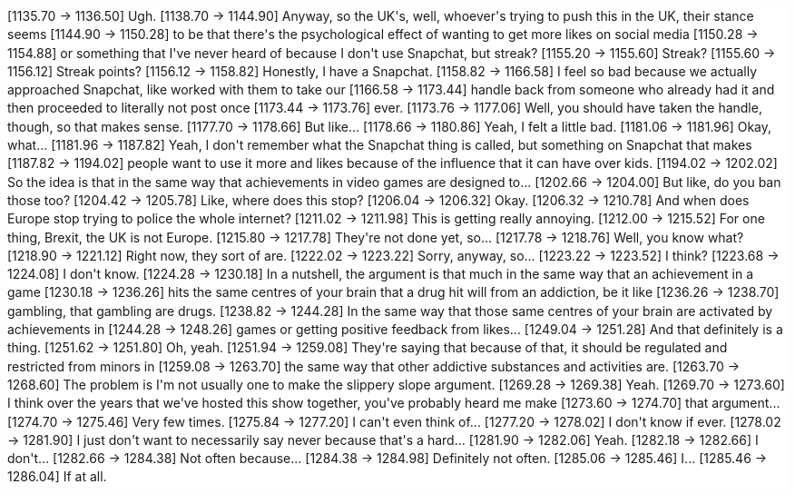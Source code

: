 [1135.70 → 1136.50] Ugh.
[1138.70 → 1144.90] Anyway, so the UK's, well, whoever's trying to push this in the UK, their stance seems
[1144.90 → 1150.28] to be that there's the psychological effect of wanting to get more likes on social media
[1150.28 → 1154.88] or something that I've never heard of because I don't use Snapchat, but streak?
[1155.20 → 1155.60] Streak?
[1155.60 → 1156.12] Streak points?
[1156.12 → 1158.82] Honestly, I have a Snapchat.
[1158.82 → 1166.58] I feel so bad because we actually approached Snapchat, like worked with them to take our
[1166.58 → 1173.44] handle back from someone who already had it and then proceeded to literally not post once
[1173.44 → 1173.76] ever.
[1173.76 → 1177.06] Well, you should have taken the handle, though, so that makes sense.
[1177.70 → 1178.66] But like...
[1178.66 → 1180.86] Yeah, I felt a little bad.
[1181.06 → 1181.96] Okay, what...
[1181.96 → 1187.82] Yeah, I don't remember what the Snapchat thing is called, but something on Snapchat that makes
[1187.82 → 1194.02] people want to use it more and likes because of the influence that it can have over kids.
[1194.02 → 1202.02] So the idea is that in the same way that achievements in video games are designed to...
[1202.66 → 1204.00] But like, do you ban those too?
[1204.42 → 1205.78] Like, where does this stop?
[1206.04 → 1206.32] Okay.
[1206.32 → 1210.78] And when does Europe stop trying to police the whole internet?
[1211.02 → 1211.98] This is getting really annoying.
[1212.00 → 1215.52] For one thing, Brexit, the UK is not Europe.
[1215.80 → 1217.78] They're not done yet, so...
[1217.78 → 1218.76] Well, you know what?
[1218.90 → 1221.12] Right now, they sort of are.
[1222.02 → 1223.22] Sorry, anyway, so...
[1223.22 → 1223.52] I think?
[1223.68 → 1224.08] I don't know.
[1224.28 → 1230.18] In a nutshell, the argument is that much in the same way that an achievement in a game
[1230.18 → 1236.26] hits the same centres of your brain that a drug hit will from an addiction, be it like
[1236.26 → 1238.70] gambling, that gambling are drugs.
[1238.82 → 1244.28] In the same way that those same centres of your brain are activated by achievements in
[1244.28 → 1248.26] games or getting positive feedback from likes...
[1249.04 → 1251.28] And that definitely is a thing.
[1251.62 → 1251.80] Oh, yeah.
[1251.94 → 1259.08] They're saying that because of that, it should be regulated and restricted from minors in
[1259.08 → 1263.70] the same way that other addictive substances and activities are.
[1263.70 → 1268.60] The problem is I'm not usually one to make the slippery slope argument.
[1269.28 → 1269.38] Yeah.
[1269.70 → 1273.60] I think over the years that we've hosted this show together, you've probably heard me make
[1273.60 → 1274.70] that argument...
[1274.70 → 1275.46] Very few times.
[1275.84 → 1277.20] I can't even think of...
[1277.20 → 1278.02] I don't know if ever.
[1278.02 → 1281.90] I just don't want to necessarily say never because that's a hard...
[1281.90 → 1282.06] Yeah.
[1282.18 → 1282.66] I don't...
[1282.66 → 1284.38] Not often because...
[1284.38 → 1284.98] Definitely not often.
[1285.06 → 1285.46] I...
[1285.46 → 1286.04] If at all.